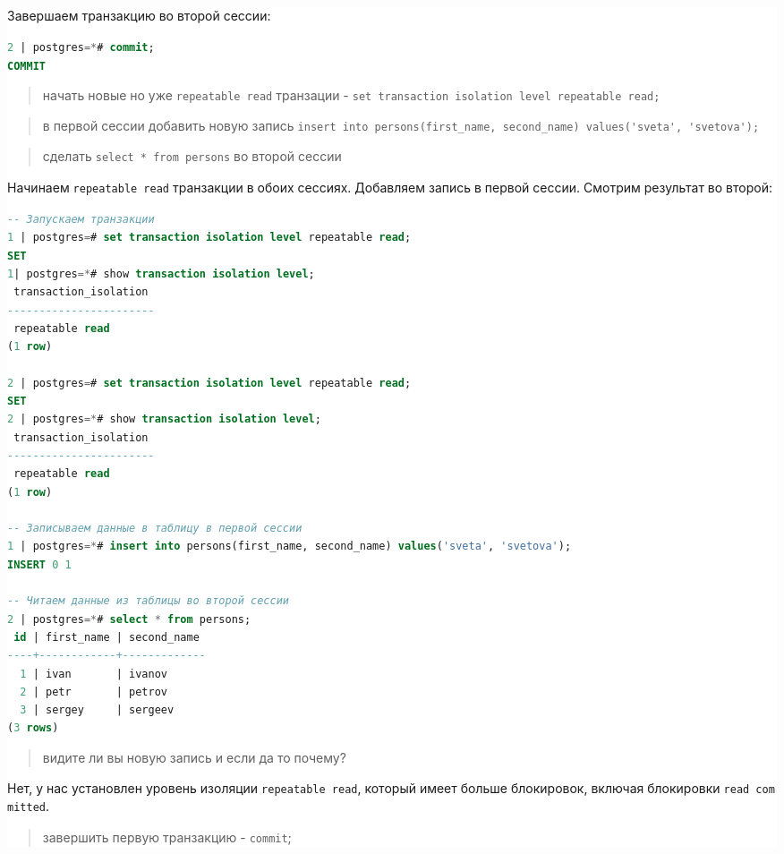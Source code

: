 Завершаем транзакцию во второй сессии:

```sql
2 | postgres=*# commit;
COMMIT
```

> начать новые но уже `repeatable read` транзации - `set transaction isolation level repeatable read;`

> в первой сессии добавить новую запись `insert into persons(first_name, second_name) values('sveta', 'svetova');`

> сделать `select * from persons` во второй сессии

Начинаем `repeatable read` транзакции в обоих сессиях. Добавляем запись в первой сессии. Смотрим результат во второй:

```sql
-- Запускаем транзакции
1 | postgres=# set transaction isolation level repeatable read;
SET
1| postgres=*# show transaction isolation level;
 transaction_isolation
-----------------------
 repeatable read
(1 row)

2 | postgres=# set transaction isolation level repeatable read;
SET
2 | postgres=*# show transaction isolation level;
 transaction_isolation
-----------------------
 repeatable read
(1 row)

-- Записываем данные в таблицу в первой сессии
1 | postgres=*# insert into persons(first_name, second_name) values('sveta', 'svetova');
INSERT 0 1

-- Читаем данные из таблицы во второй сессии
2 | postgres=*# select * from persons;
 id | first_name | second_name
----+------------+-------------
  1 | ivan       | ivanov
  2 | petr       | petrov
  3 | sergey     | sergeev
(3 rows)
```

> видите ли вы новую запись и если да то почему?

Нет, у нас установлен уровень изоляции `repeatable read`, который имеет больше блокировок, включая блокировки `read committed`.

> завершить первую транзакцию - `commit`;
